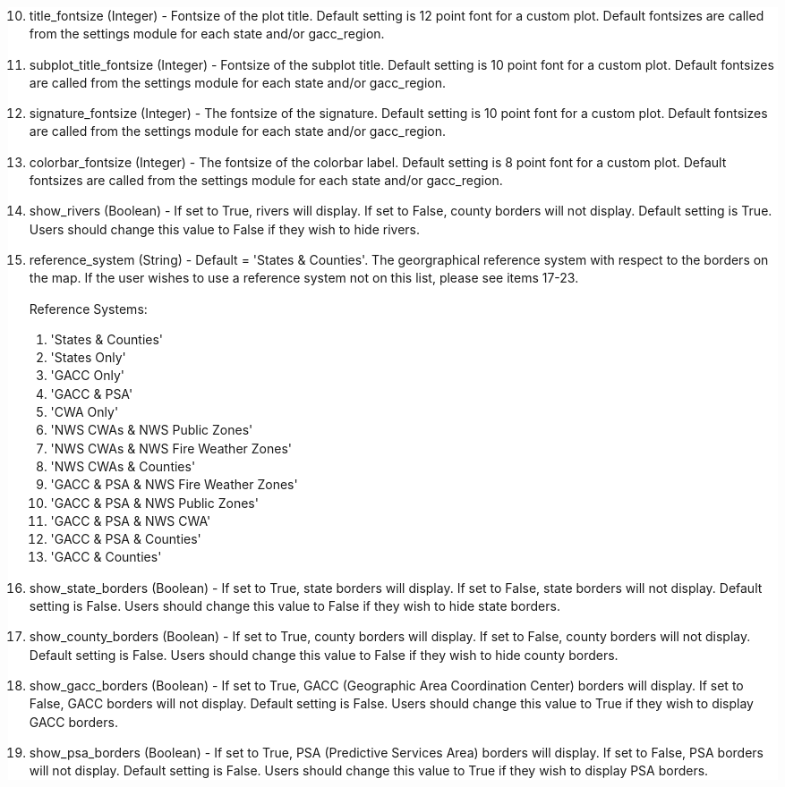 10) title_fontsize (Integer) - Fontsize of the plot title. 
    Default setting is 12 point font for a custom plot. Default fontsizes
    are called from the settings module for each state and/or gacc_region. 

11) subplot_title_fontsize (Integer) - Fontsize of the subplot title. 
    Default setting is 10 point font for a custom plot. Default fontsizes
    are called from the settings module for each state and/or gacc_region.  

12) signature_fontsize (Integer) - The fontsize of the signature. 
    Default setting is 10 point font for a custom plot. Default fontsizes
    are called from the settings module for each state and/or gacc_region.

13) colorbar_fontsize (Integer) - The fontsize of the colorbar label. 
    Default setting is 8 point font for a custom plot. Default fontsizes
    are called from the settings module for each state and/or gacc_region.

14) show_rivers (Boolean) - If set to True, rivers will display. If set to False, county borders will not display. 
    Default setting is True. Users should change this value to False if they wish to hide rivers.

15) reference_system (String) - Default = 'States & Counties'. The georgraphical reference system with respect to the borders on the map. If the user
    wishes to use a reference system not on this list, please see items 17-23. 

    Reference Systems:
    1) 'States & Counties'
    2) 'States Only'
    3) 'GACC Only'
    4) 'GACC & PSA'
    5) 'CWA Only'
    6) 'NWS CWAs & NWS Public Zones'
    7) 'NWS CWAs & NWS Fire Weather Zones'
    8) 'NWS CWAs & Counties'
    9) 'GACC & PSA & NWS Fire Weather Zones'
    10) 'GACC & PSA & NWS Public Zones'
    11) 'GACC & PSA & NWS CWA'
    12) 'GACC & PSA & Counties'
    13) 'GACC & Counties'
                       

17) show_state_borders (Boolean) - If set to True, state borders will display. If set to False, state borders will not display. 
    Default setting is False. Users should change this value to False if they wish to hide state borders. 

18) show_county_borders (Boolean) - If set to True, county borders will display. If set to False, county borders will not display. 
    Default setting is False. Users should change this value to False if they wish to hide county borders. 

19) show_gacc_borders (Boolean) - If set to True, GACC (Geographic Area Coordination Center) borders will display. If set to False, GACC borders will not display. 
    Default setting is False. Users should change this value to True if they wish to display GACC borders. 

20) show_psa_borders (Boolean) - If set to True, PSA (Predictive Services Area) borders will display. If set to False, PSA borders will not display. 
    Default setting is False. Users should change this value to True if they wish to display PSA borders.

